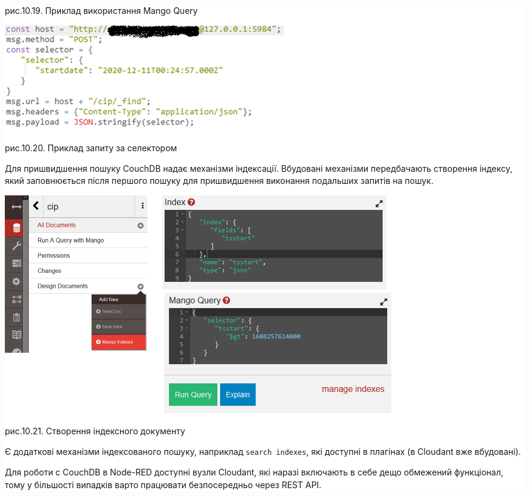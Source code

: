 рис.10.19. Приклад використання Mango Query

![](cloudstorage/24.png)

рис.10.20. Приклад запиту за селектором

Для пришвидшення пошуку CouchDB надає механізми індексації. Вбудовані механізми передбачають створення індексу, який заповнюється після першого пошуку для пришвидшення виконання подальших запитів на пошук. 

![](cloudstorage/25.png)

рис.10.21. Створення індексного документу

Є додаткові механізми індексованого пошуку, наприклад `search indexes`, які доступні в плагінах (в Cloudant вже вбудовані). 

Для роботи с CouchDB в Node-RED доступні вузли Cloudant, які наразі включають в себе дещо обмежений функціонал, тому у більшості випадків варто працювати безпосередньо через REST API. 
